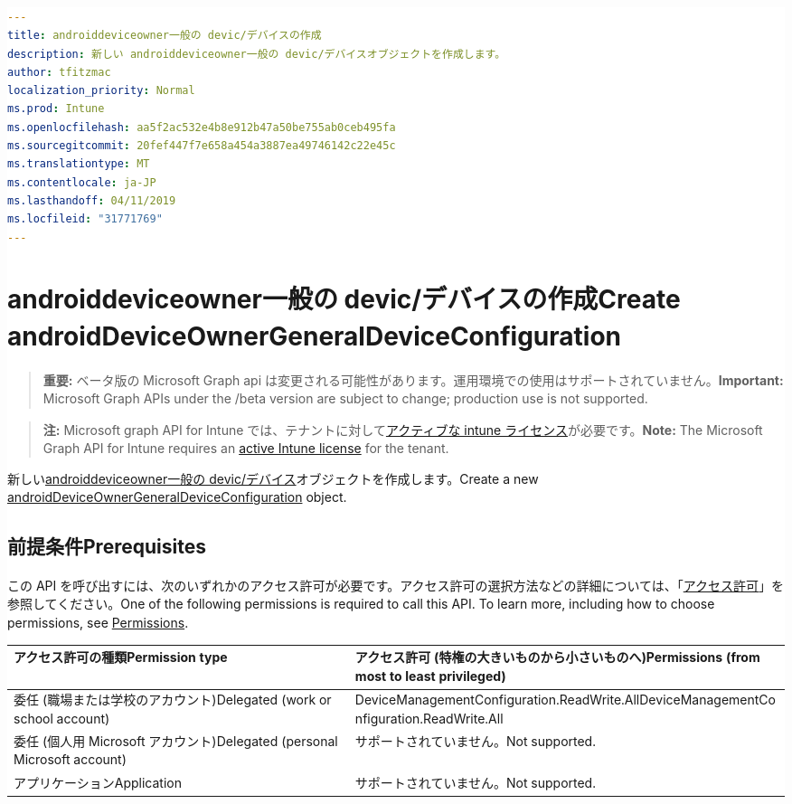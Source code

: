 ```yaml
---
title: androiddeviceowner一般の devic/デバイスの作成
description: 新しい androiddeviceowner一般の devic/デバイスオブジェクトを作成します。
author: tfitzmac
localization_priority: Normal
ms.prod: Intune
ms.openlocfilehash: aa5f2ac532e4b8e912b47a50be755ab0ceb495fa
ms.sourcegitcommit: 20fef447f7e658a454a3887ea49746142c22e45c
ms.translationtype: MT
ms.contentlocale: ja-JP
ms.lasthandoff: 04/11/2019
ms.locfileid: "31771769"
---
```

# <a name="create-androiddeviceownergeneraldeviceconfiguration"></a><span data-ttu-id="30fc4-103">androiddeviceowner一般の devic/デバイスの作成</span><span class="sxs-lookup"><span data-stu-id="30fc4-103">Create androidDeviceOwnerGeneralDeviceConfiguration</span></span>

> <span data-ttu-id="30fc4-104">**重要:** ベータ版の Microsoft Graph api は変更される可能性があります。運用環境での使用はサポートされていません。</span><span class="sxs-lookup"><span data-stu-id="30fc4-104">**Important:** Microsoft Graph APIs under the /beta version are subject to change; production use is not supported.</span></span>

> <span data-ttu-id="30fc4-105">**注:** Microsoft graph API for Intune では、テナントに対して[アクティブな intune ライセンス](https://go.microsoft.com/fwlink/?linkid=839381)が必要です。</span><span class="sxs-lookup"><span data-stu-id="30fc4-105">**Note:** The Microsoft Graph API for Intune requires an [active Intune license](https://go.microsoft.com/fwlink/?linkid=839381) for the tenant.</span></span>

<span data-ttu-id="30fc4-106">新しい[androiddeviceowner一般の devic/デバイス](../resources/intune-deviceconfig-androiddeviceownergeneraldeviceconfiguration.md)オブジェクトを作成します。</span><span class="sxs-lookup"><span data-stu-id="30fc4-106">Create a new [androidDeviceOwnerGeneralDeviceConfiguration](../resources/intune-deviceconfig-androiddeviceownergeneraldeviceconfiguration.md) object.</span></span>

## <a name="prerequisites"></a><span data-ttu-id="30fc4-107">前提条件</span><span class="sxs-lookup"><span data-stu-id="30fc4-107">Prerequisites</span></span>
<span data-ttu-id="30fc4-p101">この API を呼び出すには、次のいずれかのアクセス許可が必要です。アクセス許可の選択方法などの詳細については、「[アクセス許可](/graph/permissions-reference)」を参照してください。</span><span class="sxs-lookup"><span data-stu-id="30fc4-p101">One of the following permissions is required to call this API. To learn more, including how to choose permissions, see [Permissions](/graph/permissions-reference).</span></span>

|<span data-ttu-id="30fc4-110">アクセス許可の種類</span><span class="sxs-lookup"><span data-stu-id="30fc4-110">Permission type</span></span>|<span data-ttu-id="30fc4-111">アクセス許可 (特権の大きいものから小さいものへ)</span><span class="sxs-lookup"><span data-stu-id="30fc4-111">Permissions (from most to least privileged)</span></span>|
|:---|:---|
|<span data-ttu-id="30fc4-112">委任 (職場または学校のアカウント)</span><span class="sxs-lookup"><span data-stu-id="30fc4-112">Delegated (work or school account)</span></span>|<span data-ttu-id="30fc4-113">DeviceManagementConfiguration.ReadWrite.All</span><span class="sxs-lookup"><span data-stu-id="30fc4-113">DeviceManagementConfiguration.ReadWrite.All</span></span>|
|<span data-ttu-id="30fc4-114">委任 (個人用 Microsoft アカウント)</span><span class="sxs-lookup"><span data-stu-id="30fc4-114">Delegated (personal Microsoft account)</span></span>|<span data-ttu-id="30fc4-115">サポートされていません。</span><span class="sxs-lookup"><span data-stu-id="30fc4-115">Not supported.</span></span>|
|<span data-ttu-id="30fc4-116">アプリケーション</span><span class="sxs-lookup"><span data-stu-id="30fc4-116">Application</span></span>|<span data-ttu-id="30fc4-117">サポートされていません。</span><span class="sxs-lookup"><span data-stu-id="30fc4-117">Not supported.</span></span>|
